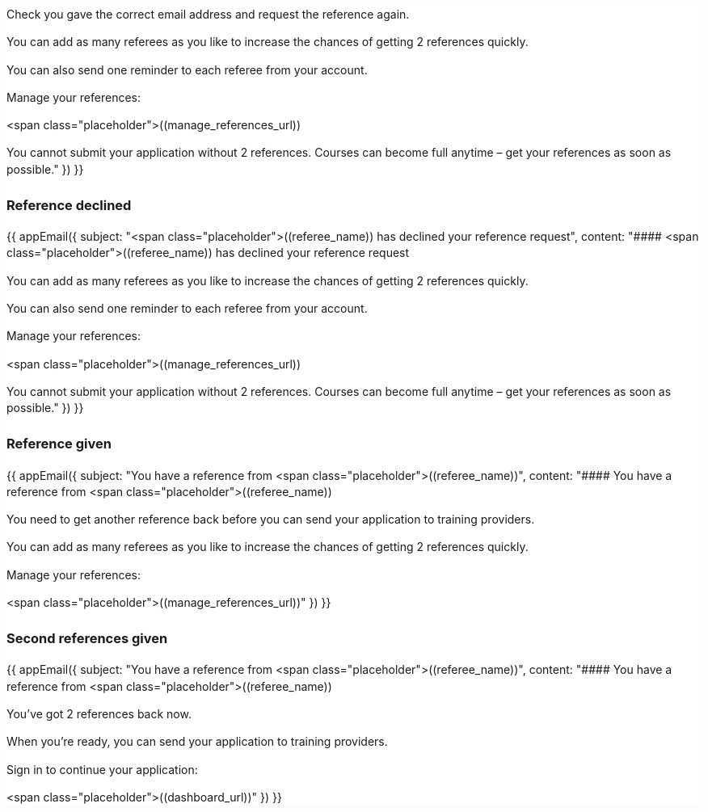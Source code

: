   Check you gave the correct email address and request the reference again.

  You can add as many referees as you like to increase the chances of getting 2 references quickly.

  You can also send one reminder to each referee from your account.

  Manage your references:

  <span class=\"placeholder\">((manage_references_url))</span>

  You cannot submit your application without 2 references. Courses can become full anytime – get your references as soon as possible."
}) }}

### Reference declined

{{ appEmail({
  subject: "<span class=\"placeholder\">((referee_name))</span> has declined your reference request",
  content: "#### <span class=\"placeholder\">((referee_name))</span> has declined your reference request

  You can add as many referees as you like to increase the chances of getting 2 references quickly.

  You can also send one reminder to each referee from your account.

  Manage your references:

  <span class=\"placeholder\">((manage_references_url))</span>

  You cannot submit your application without 2 references. Courses can become full anytime – get your references as soon as possible."
}) }}

### Reference given

{{ appEmail({
  subject: "You have a reference from <span class=\"placeholder\">((referee_name))</span>",
  content: "#### You have a reference from <span class=\"placeholder\">((referee_name))</span>

  You need to get another reference back before you can send your application to training providers.

  You can add as many referees as you like to increase the chances of getting 2 references quickly.

  Manage your references:

  <span class=\"placeholder\">((manage_references_url))</span>"
}) }}

### Second references given

{{ appEmail({
  subject: "You have a reference from <span class=\"placeholder\">((referee_name))</span>",
  content: "#### You have a reference from <span class=\"placeholder\">((referee_name))</span>

  You’ve got 2 references back now.

  When you’re ready, you can send your application to training providers.

  Sign in to continue your application:

  <span class=\"placeholder\">((dashboard_url))</span>"
}) }}
